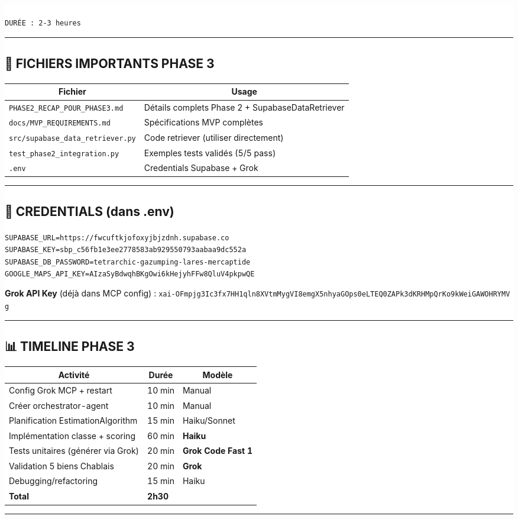 ```

DURÉE : 2-3 heures
```

---

## 📁 FICHIERS IMPORTANTS PHASE 3

| Fichier | Usage |
|---------|-------|
| `PHASE2_RECAP_POUR_PHASE3.md` | Détails complets Phase 2 + SupabaseDataRetriever |
| `docs/MVP_REQUIREMENTS.md` | Spécifications MVP complètes |
| `src/supabase_data_retriever.py` | Code retriever (utiliser directement) |
| `test_phase2_integration.py` | Exemples tests validés (5/5 pass) |
| `.env` | Credentials Supabase + Grok |

---

## 🔐 CREDENTIALS (dans .env)

```
SUPABASE_URL=https://fwcuftkjofoxyjbjzdnh.supabase.co
SUPABASE_KEY=sbp_c56fb1e3ee2778583ab929550793aabaa9dc552a
SUPABASE_DB_PASSWORD=tetrarchic-gazumping-lares-mercaptide
GOOGLE_MAPS_API_KEY=AIzaSyBdwqhBKgOwi6kHejyhFFw8QluV4pkpwQE
```

**Grok API Key** (déjà dans MCP config) :
`xai-OFmpjg3Ic3fx7HH1qln8XVtmMygVI8emgX5nhyaGOps0eLTEQ0ZAPk3dKRHMpQrKo9kWeiGAWOHRYMVg`

---

## 📊 TIMELINE PHASE 3

| Activité | Durée | Modèle |
|----------|-------|--------|
| Config Grok MCP + restart | 10 min | Manual |
| Créer orchestrator-agent | 10 min | Manual |
| Planification EstimationAlgorithm | 15 min | Haiku/Sonnet |
| Implémentation classe + scoring | 60 min | **Haiku** |
| Tests unitaires (générer via Grok) | 20 min | **Grok Code Fast 1** |
| Validation 5 biens Chablais | 20 min | **Grok** |
| Debugging/refactoring | 15 min | Haiku |
| **Total** | **2h30** | |

---